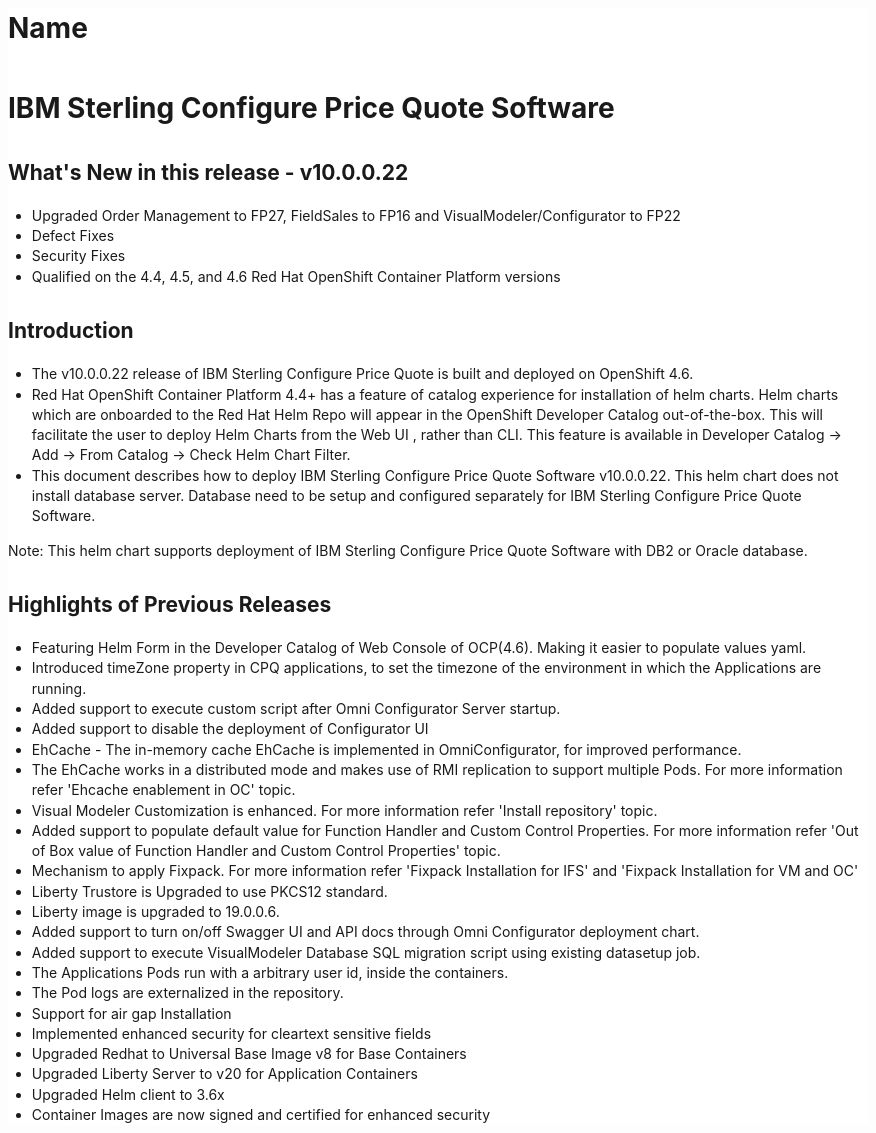 # Name
IBM Sterling Configure Price Quote Software
===========================================

## What's New in this release - v10.0.0.22
* Upgraded Order Management to FP27, FieldSales to FP16 and VisualModeler/Configurator to FP22
* Defect Fixes
* Security Fixes
* Qualified on the 4.4, 4.5, and 4.6 Red Hat OpenShift Container Platform versions

## Introduction
* The v10.0.0.22 release of IBM Sterling Configure Price Quote is built and deployed on OpenShift 4.6.
* Red Hat OpenShift Container Platform 4.4+ has a feature of catalog experience for installation of helm  charts.
Helm charts which are onboarded to the Red Hat Helm Repo will appear in the OpenShift Developer Catalog out-of-the-box.
This will facilitate the user to deploy Helm Charts from the Web UI , rather than CLI.
This feature is available in  Developer Catalog -> Add -> From Catalog -> Check Helm Chart Filter.
* This document describes how to deploy IBM Sterling Configure Price Quote Software v10.0.0.22. This helm chart does not install database server. Database need to be setup and configured separately for IBM Sterling Configure Price Quote Software.

Note: This helm chart supports deployment of IBM Sterling Configure Price Quote Software with DB2 or Oracle database.

## Highlights of Previous Releases
* Featuring Helm Form in the Developer Catalog of Web Console of OCP(4.6). Making it easier to populate values yaml.
* Introduced timeZone property in CPQ applications, to set the timezone of the environment in which the Applications are running.
* Added support to execute custom script after Omni Configurator Server startup.
* Added support to disable the deployment of Configurator UI
* EhCache - The in-memory cache EhCache is implemented in OmniConfigurator, for improved performance.
* The EhCache works in a distributed mode and makes use of RMI replication to support multiple Pods.
  For more information refer 'Ehcache enablement in OC' topic.
* Visual Modeler Customization is enhanced.
  For more information refer 'Install repository' topic.
* Added support to populate default value for Function Handler and Custom Control Properties.
  For more information refer 'Out of Box value of Function Handler and Custom Control Properties' topic. 
* Mechanism to apply Fixpack.
  For more information refer 'Fixpack Installation for IFS' and 'Fixpack Installation for VM and OC'
* Liberty Trustore is Upgraded to use PKCS12 standard.
* Liberty image is upgraded to 19.0.0.6.  
* Added support to turn on/off Swagger UI and API docs through Omni Configurator deployment chart.
* Added support to execute VisualModeler Database SQL migration script using existing datasetup job.
* The Applications Pods run with a arbitrary user id, inside the containers.
* The Pod logs are externalized in the repository.
* Support for air gap Installation
* Implemented enhanced security for cleartext sensitive fields
* Upgraded Redhat to Universal Base Image v8 for Base Containers
* Upgraded Liberty Server to v20 for Application Containers
* Upgraded Helm client to 3.6x
* Container Images are now signed and certified for enhanced security
